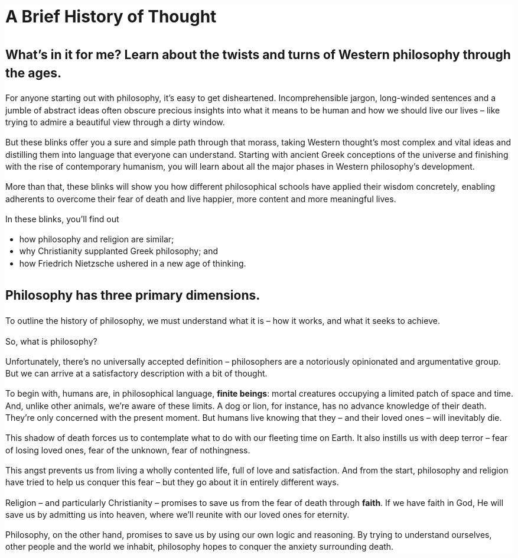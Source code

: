 # A Brief History of Thought


## What’s in it for me? Learn about the twists and turns of Western philosophy through the ages.

For anyone starting out with philosophy, it’s easy to get disheartened. Incomprehensible jargon, long-winded sentences and a jumble of abstract ideas often obscure precious insights into what it means to be human and how we should live our lives – like trying to admire a beautiful view through a dirty window. 

But these blinks offer you a sure and simple path through that morass, taking Western thought’s most complex and vital ideas and distilling them into language that everyone can understand. Starting with ancient Greek conceptions of the universe and finishing with the rise of contemporary humanism, you will learn about all the major phases in Western philosophy’s development.

More than that, these blinks will show you how different philosophical schools have applied their wisdom concretely, enabling adherents to overcome their fear of death and live happier, more content and more meaningful lives.

In these blinks, you’ll find out

- how philosophy and religion are similar;
- why Christianity supplanted Greek philosophy; and
- how Friedrich Nietzsche ushered in a new age of thinking.

## Philosophy has three primary dimensions.

To outline the history of philosophy, we must understand what it is – how it works, and what it seeks to achieve. 

So, what is philosophy?

Unfortunately, there’s no universally accepted definition – philosophers are a notoriously opinionated and argumentative group. But we can arrive at a satisfactory description with a bit of thought.

To begin with, humans are, in philosophical language, **finite beings**: mortal creatures occupying a limited patch of space and time. And, unlike other animals, we’re aware of these limits. A dog or lion, for instance, has no advance knowledge of their death. They’re only concerned with the present moment. But humans live knowing that they – and their loved ones – will inevitably die. 

This shadow of death forces us to contemplate what to do with our fleeting time on Earth. It also instills us with deep terror – fear of losing loved ones, fear of the unknown, fear of nothingness.

This angst prevents us from living a wholly contented life, full of love and satisfaction. And from the start, philosophy and religion have tried to help us conquer this fear – but they go about it in entirely different ways.

Religion – and particularly Christianity – promises to save us from the fear of death through **faith**. If we have faith in God, He will save us by admitting us into heaven, where we’ll reunite with our loved ones for eternity.

Philosophy, on the other hand, promises to save us by using our own logic and reasoning. By trying to understand ourselves, other people and the world we inhabit, philosophy hopes to conquer the anxiety surrounding death.
